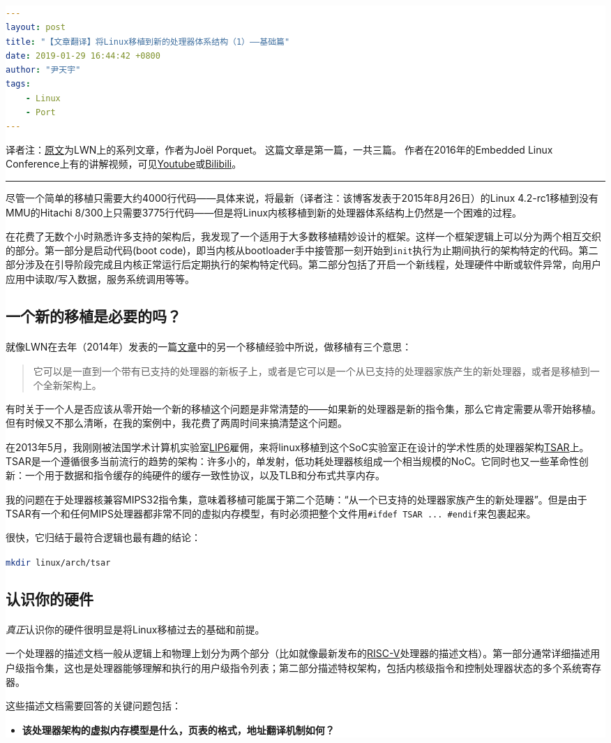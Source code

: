 ```yaml
---
layout: post
title: "【文章翻译】将Linux移植到新的处理器体系结构（1）——基础篇"
date: 2019-01-29 16:44:42 +0800
author: "尹天宇"
tags:
    - Linux
    - Port
---
```


译者注：[原文](https://lwn.net/Articles/654783/)为LWN上的系列文章，作者为Joël Porquet。  这篇文章是第一篇，一共三篇。  作者在2016年的Embedded Linux Conference上有的讲解视频，可见[Youtube](https://www.youtube.com/watch?v=2UVX0YPmvOA)或[Bilibili](https://www.bilibili.com/video/av42081550/)。

--------

尽管一个简单的移植只需要大约4000行代码——具体来说，将最新（译者注：该博客发表于2015年8月26日）的Linux 4.2-rc1移植到没有MMU的Hitachi 8/300上只需要3775行代码——但是将Linux内核移植到新的处理器体系结构上仍然是一个困难的过程。

在花费了无数个小时熟悉许多支持的架构后，我发现了一个适用于大多数移植精妙设计的框架。这样一个框架逻辑上可以分为两个相互交织的部分。第一部分是启动代码(boot code)，即当内核从bootloader手中接管那一刻开始到`init`执行为止期间执行的架构特定的代码。第二部分涉及在引导阶段完成且内核正常运行后定期执行的架构特定代码。第二部分包括了开启一个新线程，处理硬件中断或软件异常，向用户应用中读取/写入数据，服务系统调用等等。

## 一个新的移植是必要的吗？

就像LWN在去年（2014年）发表的一篇[文章](https://lwn.net/Articles/597351/)中的另一个移植经验中所说，做移植有三个意思：

>它可以是一直到一个带有已支持的处理器的新板子上，或者是它可以是一个从已支持的处理器家族产生的新处理器，或者是移植到一个全新架构上。

有时关于一个人是否应该从零开始一个新的移植这个问题是非常清楚的——如果新的处理器是新的指令集，那么它肯定需要从零开始移植。但有时候又不那么清晰，在我的案例中，我花费了两周时间来搞清楚这个问题。

在2013年5月，我刚刚被法国学术计算机实验室[LIP6](http://www.lip6.fr/?LANG=en)雇佣，来将linux移植到这个SoC实验室正在设计的学术性质的处理器架构[TSAR](https://www-soc.lip6.fr/trac/tsar)上。TSAR是一个遵循很多当前流行的趋势的架构：许多小的，单发射，低功耗处理器核组成一个相当规模的NoC。它同时也又一些革命性创新：一个用于数据和指令缓存的纯硬件的缓存一致性协议，以及TLB和分布式共享内存。

我的问题在于处理器核兼容MIPS32指令集，意味着移植可能属于第二个范畴：“从一个已支持的处理器家族产生的新处理器”。但是由于TSAR有一个和任何MIPS处理器都非常不同的虚拟内存模型，有时必须把整个文件用`#ifdef TSAR ... #endif`来包裹起来。

很快，它归结于最符合逻辑也最有趣的结论：

```bash
mkdir linux/arch/tsar
```

## 认识你的硬件

*真正*认识你的硬件很明显是将Linux移植过去的基础和前提。

一个处理器的描述文档一般从逻辑上和物理上划分为两个部分（比如就像最新发布的[RISC-V](http://www.riscv.org/)处理器的描述文档）。第一部分通常详细描述用户级指令集，这也是处理器能够理解和执行的用户级指令列表；第二部分描述特权架构，包括内核级指令和控制处理器状态的多个系统寄存器。

这些描述文档需要回答的关键问题包括：

* **该处理器架构的虚拟内存模型是什么，页表的格式，地址翻译机制如何？**

